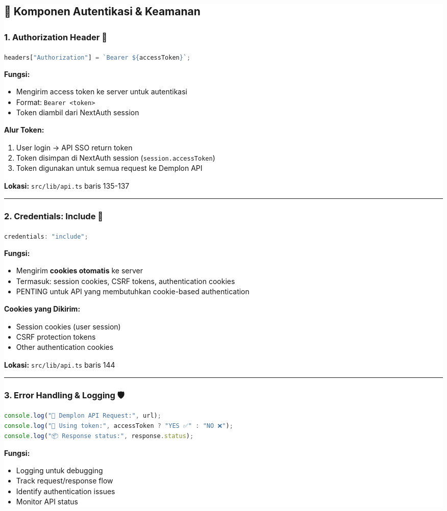 
## 🔐 Komponen Autentikasi & Keamanan

### 1. **Authorization Header** 🔑

```typescript
headers["Authorization"] = `Bearer ${accessToken}`;
```

**Fungsi:**

- Mengirim access token ke server untuk autentikasi
- Format: `Bearer <token>`
- Token diambil dari NextAuth session

**Alur Token:**

1. User login → API SSO return token
2. Token disimpan di NextAuth session (`session.accessToken`)
3. Token digunakan untuk semua request ke Demplon API

**Lokasi:** `src/lib/api.ts` baris 135-137

---

### 2. **Credentials: Include** 🍪

```typescript
credentials: "include";
```

**Fungsi:**

- Mengirim **cookies otomatis** ke server
- Termasuk: session cookies, CSRF tokens, authentication cookies
- PENTING untuk API yang membutuhkan cookie-based authentication

**Cookies yang Dikirim:**

- Session cookies (user session)
- CSRF protection tokens
- Other authentication cookies

**Lokasi:** `src/lib/api.ts` baris 144

---

### 3. **Error Handling & Logging** 🛡️

```typescript
console.log("🔌 Demplon API Request:", url);
console.log("🔑 Using token:", accessToken ? "YES ✅" : "NO ❌");
console.log("📦 Response status:", response.status);
```

**Fungsi:**

- Logging untuk debugging
- Track request/response flow
- Identify authentication issues
- Monitor API status
